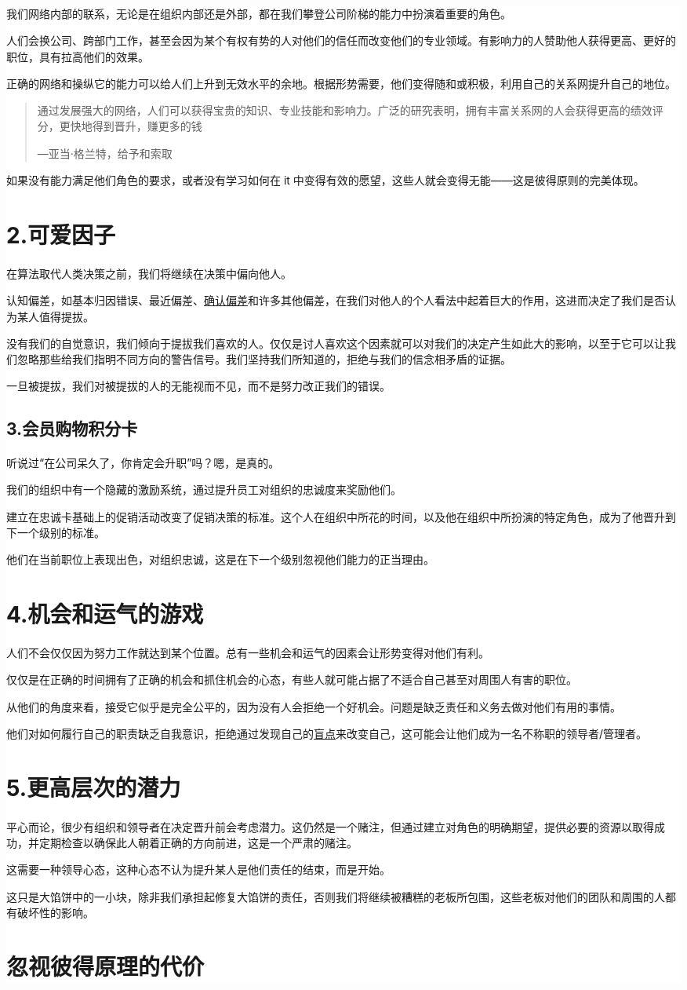 我们网络内部的联系，无论是在组织内部还是外部，都在我们攀登公司阶梯的能力中扮演着重要的角色。

人们会换公司、跨部门工作，甚至会因为某个有权有势的人对他们的信任而改变他们的专业领域。有影响力的人赞助他人获得更高、更好的职位，具有拉高他们的效果。

正确的网络和操纵它的能力可以给人们上升到无效水平的余地。根据形势需要，他们变得随和或积极，利用自己的关系网提升自己的地位。

> 通过发展强大的网络，人们可以获得宝贵的知识、专业技能和影响力。广泛的研究表明，拥有丰富关系网的人会获得更高的绩效评分，更快地得到晋升，赚更多的钱
> 
> —亚当·格兰特，给予和索取

如果没有能力满足他们角色的要求，或者没有学习如何在 it 中变得有效的愿望，这些人就会变得无能——这是彼得原则的完美体现。

# 2.可爱因子

在算法取代人类决策之前，我们将继续在决策中偏向他人。

认知偏差，如基本归因错误、最近偏差、[确认偏差](https://www.techtello.com/confirmation-bias/)和许多其他偏差，在我们对他人的个人看法中起着巨大的作用，这进而决定了我们是否认为某人值得提拔。

没有我们的自觉意识，我们倾向于提拔我们喜欢的人。仅仅是讨人喜欢这个因素就可以对我们的决定产生如此大的影响，以至于它可以让我们忽略那些给我们指明不同方向的警告信号。我们坚持我们所知道的，拒绝与我们的信念相矛盾的证据。

一旦被提拔，我们对被提拔的人的无能视而不见，而不是努力改正我们的错误。

## 3.会员购物积分卡

听说过“在公司呆久了，你肯定会升职”吗？嗯，是真的。

我们的组织中有一个隐藏的激励系统，通过提升员工对组织的忠诚度来奖励他们。

建立在忠诚卡基础上的促销活动改变了促销决策的标准。这个人在组织中所花的时间，以及他在组织中所扮演的特定角色，成为了他晋升到下一个级别的标准。

他们在当前职位上表现出色，对组织忠诚，这是在下一个级别忽视他们能力的正当理由。

# 4.机会和运气的游戏

人们不会仅仅因为努力工作就达到某个位置。总有一些机会和运气的因素会让形势变得对他们有利。

仅仅是在正确的时间拥有了正确的机会和抓住机会的心态，有些人就可能占据了不适合自己甚至对周围人有害的职位。

从他们的角度来看，接受它似乎是完全公平的，因为没有人会拒绝一个好机会。问题是缺乏责任和义务去做对他们有用的事情。

他们对如何履行自己的职责缺乏自我意识，拒绝通过发现自己的[盲点](https://www.techtello.com/leadership-blind-spots/)来改变自己，这可能会让他们成为一名不称职的领导者/管理者。

# 5.更高层次的潜力

平心而论，很少有组织和领导者在决定晋升前会考虑潜力。这仍然是一个赌注，但通过建立对角色的明确期望，提供必要的资源以取得成功，并定期检查以确保此人朝着正确的方向前进，这是一个严肃的赌注。

这需要一种领导心态，这种心态不认为提升某人是他们责任的结束，而是开始。

这只是大馅饼中的一小块，除非我们承担起修复大馅饼的责任，否则我们将继续被糟糕的老板所包围，这些老板对他们的团队和周围的人都有破坏性的影响。

# 忽视彼得原理的代价
